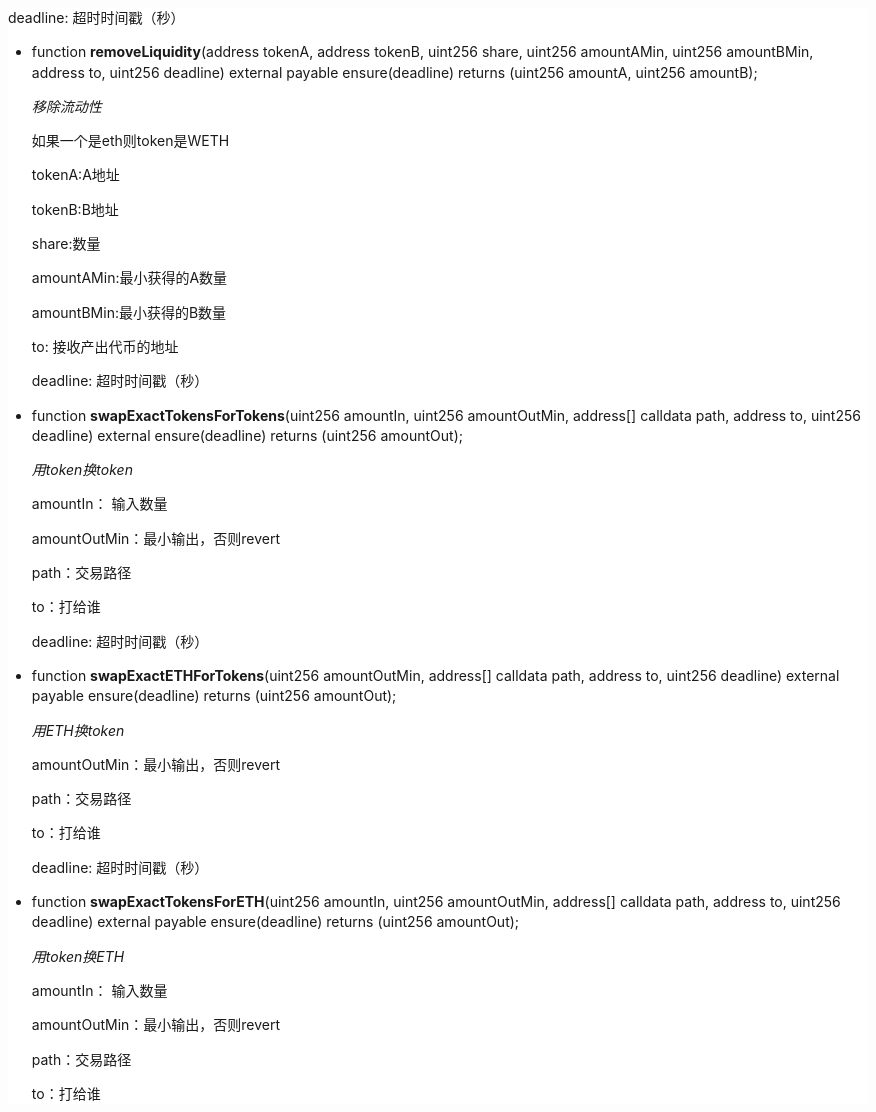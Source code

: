   deadline: 超时时间戳（秒）

- function **removeLiquidity**(address tokenA, address tokenB, uint256 share, uint256 amountAMin, uint256 amountBMin, address to, uint256 deadline) external payable ensure(deadline) returns (uint256 amountA, uint256 amountB);

  *移除流动性*

  如果一个是eth则token是WETH

  tokenA:A地址

  tokenB:B地址

  share:数量

  amountAMin:最小获得的A数量

  amountBMin:最小获得的B数量

  to: 接收产出代币的地址

  deadline: 超时时间戳（秒）

- function **swapExactTokensForTokens**(uint256 amountIn, uint256 amountOutMin, address[] calldata path, address to, uint256 deadline) external ensure(deadline) returns (uint256 amountOut);

  *用token换token*

  amountIn： 输入数量

  amountOutMin：最小输出，否则revert

  path：交易路径

  to：打给谁

  deadline: 超时时间戳（秒）

- function **swapExactETHForTokens**(uint256 amountOutMin, address[] calldata path, address to, uint256 deadline) external payable ensure(deadline) returns (uint256 amountOut);

  *用ETH换token*

  amountOutMin：最小输出，否则revert

  path：交易路径

  to：打给谁

  deadline: 超时时间戳（秒）

- function **swapExactTokensForETH**(uint256 amountIn, uint256 amountOutMin, address[] calldata path, address to, uint256 deadline) external payable ensure(deadline) returns (uint256 amountOut);

  *用token换ETH*

  amountIn： 输入数量

  amountOutMin：最小输出，否则revert

  path：交易路径

  to：打给谁
